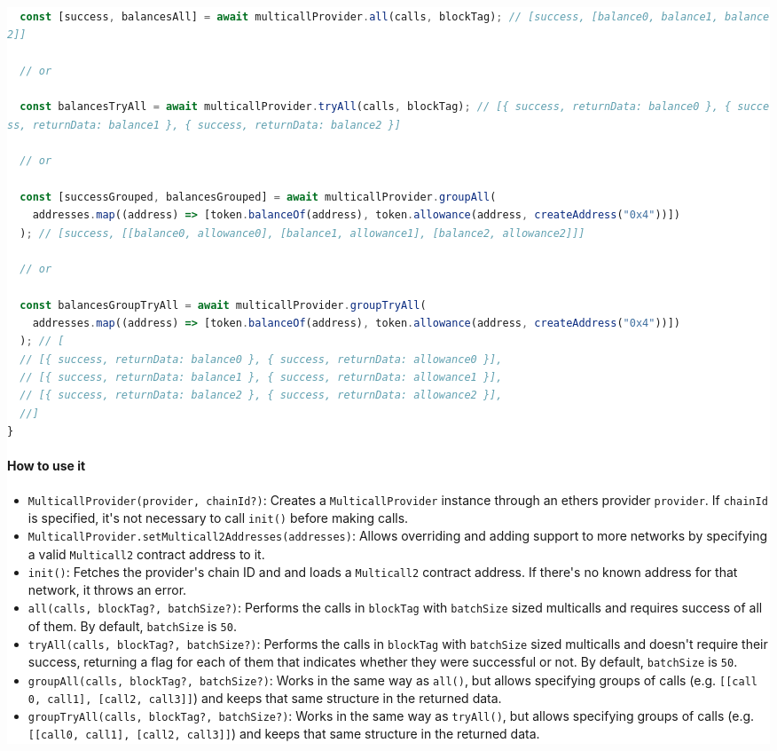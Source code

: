 ```ts
  const [success, balancesAll] = await multicallProvider.all(calls, blockTag); // [success, [balance0, balance1, balance2]]

  // or

  const balancesTryAll = await multicallProvider.tryAll(calls, blockTag); // [{ success, returnData: balance0 }, { success, returnData: balance1 }, { success, returnData: balance2 }]

  // or

  const [successGrouped, balancesGrouped] = await multicallProvider.groupAll(
    addresses.map((address) => [token.balanceOf(address), token.allowance(address, createAddress("0x4"))])
  ); // [success, [[balance0, allowance0], [balance1, allowance1], [balance2, allowance2]]]

  // or

  const balancesGroupTryAll = await multicallProvider.groupTryAll(
    addresses.map((address) => [token.balanceOf(address), token.allowance(address, createAddress("0x4"))])
  ); // [
  // [{ success, returnData: balance0 }, { success, returnData: allowance0 }],
  // [{ success, returnData: balance1 }, { success, returnData: allowance1 }],
  // [{ success, returnData: balance2 }, { success, returnData: allowance2 }],
  //]
}
```

#### How to use it

- `MulticallProvider(provider, chainId?)`: Creates a `MulticallProvider` instance through an ethers provider `provider`.
  If `chainId` is specified, it's not necessary to call `init()` before making calls.
- `MulticallProvider.setMulticall2Addresses(addresses)`: Allows overriding and adding support to more networks by
  specifying a valid `Multicall2` contract address to it.
- `init()`: Fetches the provider's chain ID and and loads a `Multicall2` contract address. If there's no known address for that network, it throws an error.
- `all(calls, blockTag?, batchSize?)`: Performs the calls in `blockTag` with `batchSize` sized multicalls and requires
  success of all of them. By default, `batchSize` is `50`.
- `tryAll(calls, blockTag?, batchSize?)`: Performs the calls in `blockTag` with `batchSize` sized multicalls and
  doesn't require their success, returning a flag for each of them that indicates whether they were successful or not.
  By default, `batchSize` is `50`.
- `groupAll(calls, blockTag?, batchSize?)`: Works in the same way as `all()`, but allows specifying groups of calls
  (e.g. `[[call0, call1], [call2, call3]]`) and keeps that same structure in the returned data.
- `groupTryAll(calls, blockTag?, batchSize?)`: Works in the same way as `tryAll()`, but allows specifying groups of calls
  (e.g. `[[call0, call1], [call2, call3]]`) and keeps that same structure in the returned data.
